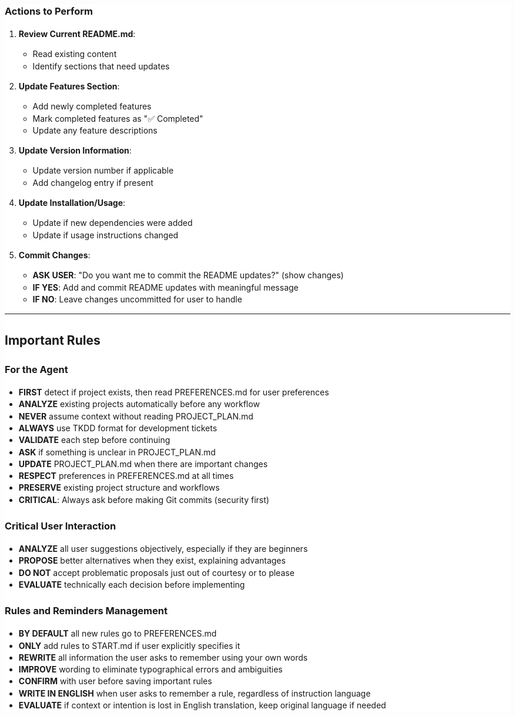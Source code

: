 ### Actions to Perform
1. **Review Current README.md**:
   - Read existing content
   - Identify sections that need updates

2. **Update Features Section**:
   - Add newly completed features
   - Mark completed features as "✅ Completed"
   - Update any feature descriptions

3. **Update Version Information**:
   - Update version number if applicable
   - Add changelog entry if present

4. **Update Installation/Usage**:
   - Update if new dependencies were added
   - Update if usage instructions changed

5. **Commit Changes**:
   - **ASK USER**: "Do you want me to commit the README updates?" (show changes)
   - **IF YES**: Add and commit README updates with meaningful message
   - **IF NO**: Leave changes uncommitted for user to handle

---

## Important Rules

### For the Agent
- **FIRST** detect if project exists, then read PREFERENCES.md for user preferences
- **ANALYZE** existing projects automatically before any workflow
- **NEVER** assume context without reading PROJECT_PLAN.md
- **ALWAYS** use TKDD format for development tickets
- **VALIDATE** each step before continuing
- **ASK** if something is unclear in PROJECT_PLAN.md
- **UPDATE** PROJECT_PLAN.md when there are important changes
- **RESPECT** preferences in PREFERENCES.md at all times
- **PRESERVE** existing project structure and workflows
- **CRITICAL**: Always ask before making Git commits (security first)

### Critical User Interaction
- **ANALYZE** all user suggestions objectively, especially if they are beginners
- **PROPOSE** better alternatives when they exist, explaining advantages
- **DO NOT** accept problematic proposals just out of courtesy or to please
- **EVALUATE** technically each decision before implementing

### Rules and Reminders Management
- **BY DEFAULT** all new rules go to PREFERENCES.md
- **ONLY** add rules to START.md if user explicitly specifies it
- **REWRITE** all information the user asks to remember using your own words
- **IMPROVE** wording to eliminate typographical errors and ambiguities
- **CONFIRM** with user before saving important rules
- **WRITE IN ENGLISH** when user asks to remember a rule, regardless of instruction language
- **EVALUATE** if context or intention is lost in English translation, keep original language if needed
